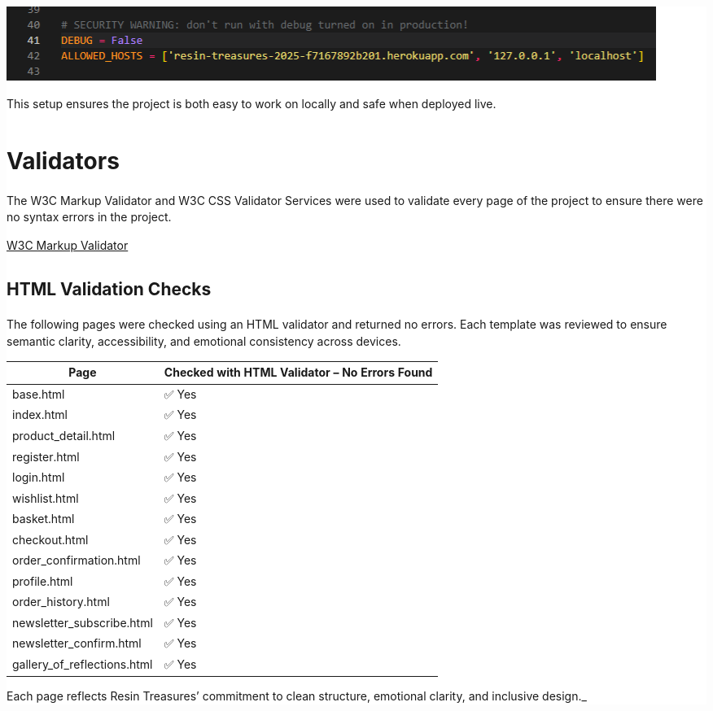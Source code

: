   ![image](doc/debug-false.png)

This setup ensures the project is both easy to work on locally and safe when deployed live.  

# Validators

The W3C Markup Validator and W3C CSS Validator Services were used to validate every page of the project to ensure there were no syntax errors in the project.

[W3C Markup Validator](https://jigsaw.w3.org/css-validator/#validate_by_input)

## HTML Validation Checks

The following pages were checked using an HTML validator and returned no errors. Each template was reviewed to ensure semantic clarity, accessibility, and emotional consistency across devices.

| **Page**                      | **Checked with HTML Validator – No Errors Found** |
|-------------------------------|---------------------------------------------------|
| base.html                     | ✅ Yes                                             |
| index.html                    | ✅ Yes                                             |
| product_detail.html           | ✅ Yes                                             |
| register.html                 | ✅ Yes                                             |
| login.html                    | ✅ Yes                                             |
| wishlist.html                 | ✅ Yes                                             |
| basket.html                   | ✅ Yes                                             |
| checkout.html                 | ✅ Yes                                             |
| order_confirmation.html       | ✅ Yes                                             |
| profile.html                  | ✅ Yes                                             |
| order_history.html            | ✅ Yes                                             |
| newsletter_subscribe.html     | ✅ Yes                                             |
| newsletter_confirm.html       | ✅ Yes                                             |
| gallery_of_reflections.html   | ✅ Yes                                             |

Each page reflects Resin Treasures’ commitment to clean structure, emotional clarity, and inclusive design._

